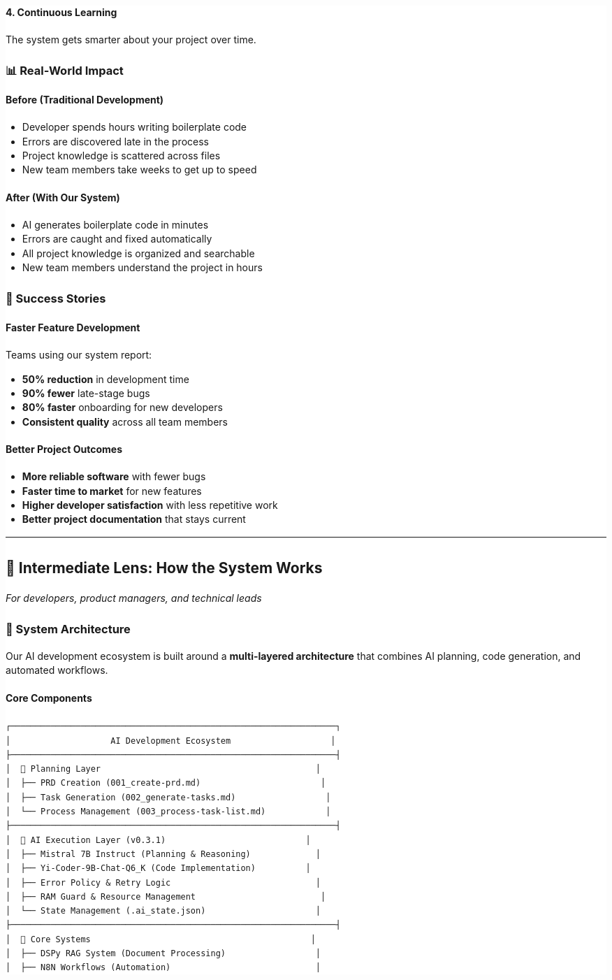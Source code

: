 #### **4. Continuous Learning**
The system gets smarter about your project over time.

### **📊 Real-World Impact**

#### **Before (Traditional Development)**
- Developer spends hours writing boilerplate code
- Errors are discovered late in the process
- Project knowledge is scattered across files
- New team members take weeks to get up to speed

#### **After (With Our System)**
- AI generates boilerplate code in minutes
- Errors are caught and fixed automatically
- All project knowledge is organized and searchable
- New team members understand the project in hours

### **🎯 Success Stories**

#### **Faster Feature Development**
Teams using our system report:
- **50% reduction** in development time
- **90% fewer** late-stage bugs
- **80% faster** onboarding for new developers
- **Consistent quality** across all team members

#### **Better Project Outcomes**
- **More reliable software** with fewer bugs
- **Faster time to market** for new features
- **Higher developer satisfaction** with less repetitive work
- **Better project documentation** that stays current

---

## 🔧 **Intermediate Lens: How the System Works**

*For developers, product managers, and technical leads*

### **🎯 System Architecture**

Our AI development ecosystem is built around a **multi-layered architecture** that combines AI planning, code generation, and automated workflows.

#### **Core Components**

```
┌─────────────────────────────────────────────────────────────────┐
│                    AI Development Ecosystem                    │
├─────────────────────────────────────────────────────────────────┤
│  🎯 Planning Layer                                           │
│  ├── PRD Creation (001_create-prd.md)                        │
│  ├── Task Generation (002_generate-tasks.md)                  │
│  └── Process Management (003_process-task-list.md)            │
├─────────────────────────────────────────────────────────────────┤
│  🤖 AI Execution Layer (v0.3.1)                            │
│  ├── Mistral 7B Instruct (Planning & Reasoning)             │
│  ├── Yi-Coder-9B-Chat-Q6_K (Code Implementation)          │
│  ├── Error Policy & Retry Logic                             │
│  ├── RAM Guard & Resource Management                         │
│  └── State Management (.ai_state.json)                      │
├─────────────────────────────────────────────────────────────────┤
│  🔧 Core Systems                                            │
│  ├── DSPy RAG System (Document Processing)                  │
│  ├── N8N Workflows (Automation)                             │
```